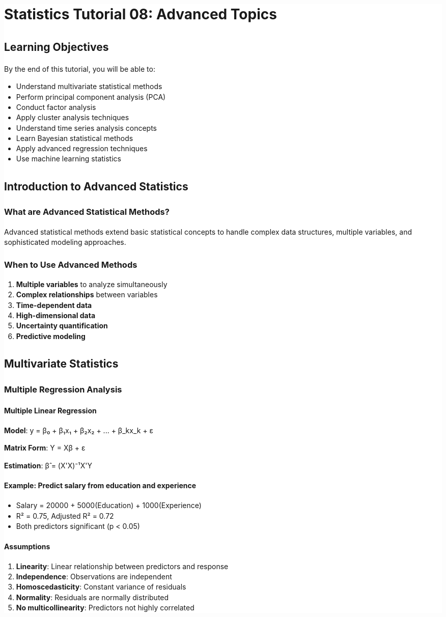 # Statistics Tutorial 08: Advanced Topics

## Learning Objectives
By the end of this tutorial, you will be able to:
- Understand multivariate statistical methods
- Perform principal component analysis (PCA)
- Conduct factor analysis
- Apply cluster analysis techniques
- Understand time series analysis concepts
- Learn Bayesian statistical methods
- Apply advanced regression techniques
- Use machine learning statistics

## Introduction to Advanced Statistics

### What are Advanced Statistical Methods?
Advanced statistical methods extend basic statistical concepts to handle complex data structures, multiple variables, and sophisticated modeling approaches.

### When to Use Advanced Methods
1. **Multiple variables** to analyze simultaneously
2. **Complex relationships** between variables
3. **Time-dependent data**
4. **High-dimensional data**
5. **Uncertainty quantification**
6. **Predictive modeling**

## Multivariate Statistics

### Multiple Regression Analysis

#### Multiple Linear Regression
**Model**: y = β₀ + β₁x₁ + β₂x₂ + ... + β_kx_k + ε

**Matrix Form**: Y = Xβ + ε

**Estimation**: β̂ = (X'X)⁻¹X'Y

#### Example: Predict salary from education and experience
- Salary = 20000 + 5000(Education) + 1000(Experience)
- R² = 0.75, Adjusted R² = 0.72
- Both predictors significant (p < 0.05)

#### Assumptions
1. **Linearity**: Linear relationship between predictors and response
2. **Independence**: Observations are independent
3. **Homoscedasticity**: Constant variance of residuals
4. **Normality**: Residuals are normally distributed
5. **No multicollinearity**: Predictors not highly correlated
